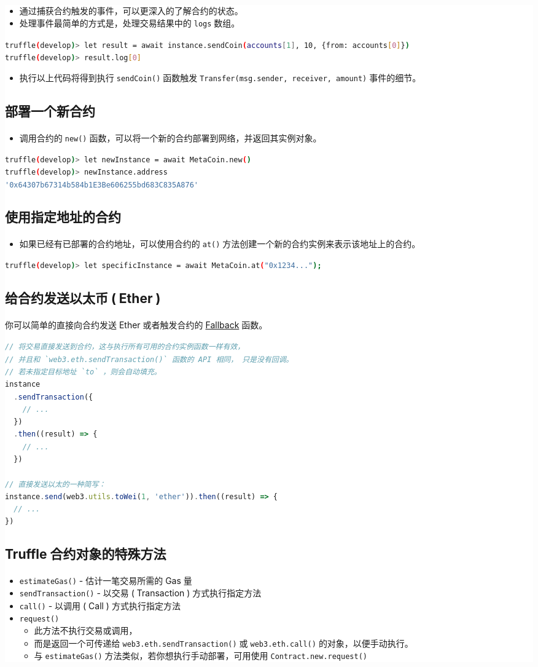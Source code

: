 - 通过捕获合约触发的事件，可以更深入的了解合约的状态。
- 处理事件最简单的方式是，处理交易结果中的 `logs` 数组。

```sh
truffle(develop)> let result = await instance.sendCoin(accounts[1], 10, {from: accounts[0]})
truffle(develop)> result.log[0]
```

- 执行以上代码将得到执行 `sendCoin()` 函数触发 `Transfer(msg.sender, receiver, amount)` 事件的细节。

## 部署一个新合约

- 调用合约的 `new()` 函数，可以将一个新的合约部署到网络，并返回其实例对象。

```sh
truffle(develop)> let newInstance = await MetaCoin.new()
truffle(develop)> newInstance.address
'0x64307b67314b584b1E3Be606255bd683C835A876'
```

## 使用指定地址的合约

- 如果已经有已部署的合约地址，可以使用合约的 `at()` 方法创建一个新的合约实例来表示该地址上的合约。

```sh
truffle(develop)> let specificInstance = await MetaCoin.at("0x1234...");
```

## 给合约发送以太币 ( Ether )

你可以简单的直接向合约发送 Ether 或者触发合约的 [Fallback] 函数。

[fallback]: https://docs.soliditylang.org/en/develop/contracts.html#fallback-function

```js
// 将交易直接发送到合约，这与执行所有可用的合约实例函数一样有效，
// 并且和 `web3.eth.sendTransaction()` 函数的 API 相同， 只是没有回调。
// 若未指定目标地址 `to` ，则会自动填充。
instance
  .sendTransaction({
    // ...
  })
  .then((result) => {
    // ...
  })

// 直接发送以太的一种简写：
instance.send(web3.utils.toWei(1, 'ether')).then((result) => {
  // ...
})
```

## Truffle 合约对象的特殊方法

- `estimateGas()` - 估计一笔交易所需的 Gas 量
- `sendTransaction()` - 以交易 ( Transaction ) 方式执行指定方法
- `call()` - 以调用 ( Call ) 方式执行指定方法
- `request()`
  - 此方法不执行交易或调用，
  - 而是返回一个可传递给 `web3.eth.sendTransaction()` 或 `web3.eth.call()` 的对象，以便手动执行。
  - 与 `estimateGas()` 方法类似，若你想执行手动部署，可用使用 `Contract.new.request()`
